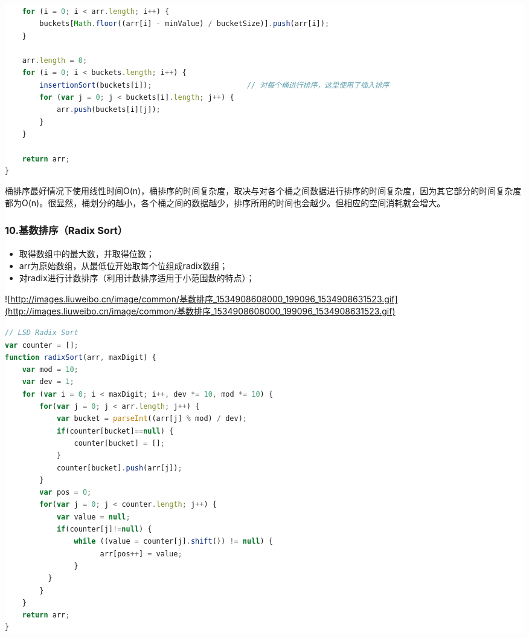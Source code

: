```js
    for (i = 0; i < arr.length; i++) {
        buckets[Math.floor((arr[i] - minValue) / bucketSize)].push(arr[i]);
    }

    arr.length = 0;
    for (i = 0; i < buckets.length; i++) {
        insertionSort(buckets[i]);                      // 对每个桶进行排序，这里使用了插入排序
        for (var j = 0; j < buckets[i].length; j++) {
            arr.push(buckets[i][j]);
        }
    }

    return arr;
}
```
桶排序最好情况下使用线性时间O(n)，桶排序的时间复杂度，取决与对各个桶之间数据进行排序的时间复杂度，因为其它部分的时间复杂度都为O(n)。很显然，桶划分的越小，各个桶之间的数据越少，排序所用的时间也会越少。但相应的空间消耗就会增大。

### 10.基数排序（Radix Sort）
- 取得数组中的最大数，并取得位数；
- arr为原始数组，从最低位开始取每个位组成radix数组；
- 对radix进行计数排序（利用计数排序适用于小范围数的特点）；

![http://images.liuweibo.cn/image/common/基数排序_1534908608000_199096_1534908631523.gif](http://images.liuweibo.cn/image/common/基数排序_1534908608000_199096_1534908631523.gif)

```js
// LSD Radix Sort
var counter = [];
function radixSort(arr, maxDigit) {
    var mod = 10;
    var dev = 1;
    for (var i = 0; i < maxDigit; i++, dev *= 10, mod *= 10) {
        for(var j = 0; j < arr.length; j++) {
            var bucket = parseInt((arr[j] % mod) / dev);
            if(counter[bucket]==null) {
                counter[bucket] = [];
            }
            counter[bucket].push(arr[j]);
        }
        var pos = 0;
        for(var j = 0; j < counter.length; j++) {
            var value = null;
            if(counter[j]!=null) {
                while ((value = counter[j].shift()) != null) {
                      arr[pos++] = value;
                }
          }
        }
    }
    return arr;
}
```
